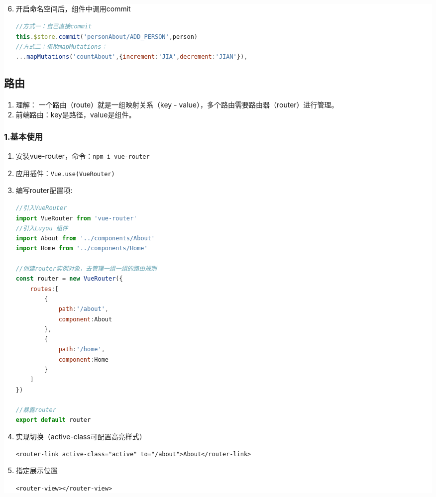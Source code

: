 6.  开启命名空间后，组件中调用commit

    ```js
    //方式一：自己直接commit
    this.$store.commit('personAbout/ADD_PERSON',person)
    //方式二：借助mapMutations：
    ...mapMutations('countAbout',{increment:'JIA',decrement:'JIAN'}),
    ```

## 路由

1.  理解： 一个路由（route）就是一组映射关系（key - value），多个路由需要路由器（router）进行管理。
2.  前端路由：key是路径，value是组件。

### 1.基本使用

1.  安装vue-router，命令：`npm i vue-router`

2.  应用插件：`Vue.use(VueRouter)`

3.  编写router配置项:

    ```js
    //引入VueRouter
    import VueRouter from 'vue-router'
    //引入Luyou 组件
    import About from '../components/About'
    import Home from '../components/Home'

    //创建router实例对象，去管理一组一组的路由规则
    const router = new VueRouter({
    	routes:[
    		{
    			path:'/about',
    			component:About
    		},
    		{
    			path:'/home',
    			component:Home
    		}
    	]
    })

    //暴露router
    export default router
    ```

4.  实现切换（active-class可配置高亮样式）

    ```vue
    <router-link active-class="active" to="/about">About</router-link>
    ```

5.  指定展示位置

    ```vue
    <router-view></router-view>
    ```
